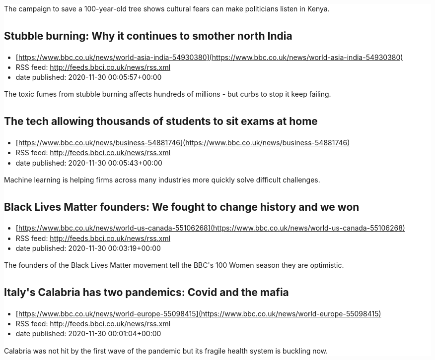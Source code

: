 The campaign to save a 100-year-old tree shows cultural fears can make politicians listen in Kenya.

## Stubble burning: Why it continues to smother north India
 - [https://www.bbc.co.uk/news/world-asia-india-54930380](https://www.bbc.co.uk/news/world-asia-india-54930380)
 - RSS feed: http://feeds.bbci.co.uk/news/rss.xml
 - date published: 2020-11-30 00:05:57+00:00

The toxic fumes from stubble burning affects hundreds of millions - but curbs to stop it keep failing.

## The tech allowing thousands of students to sit exams at home
 - [https://www.bbc.co.uk/news/business-54881746](https://www.bbc.co.uk/news/business-54881746)
 - RSS feed: http://feeds.bbci.co.uk/news/rss.xml
 - date published: 2020-11-30 00:05:43+00:00

Machine learning is helping firms across many industries more quickly solve difficult challenges.

## Black Lives Matter founders: We fought to change history and we won
 - [https://www.bbc.co.uk/news/world-us-canada-55106268](https://www.bbc.co.uk/news/world-us-canada-55106268)
 - RSS feed: http://feeds.bbci.co.uk/news/rss.xml
 - date published: 2020-11-30 00:03:19+00:00

The founders of the Black Lives Matter movement tell the BBC's 100 Women season they are optimistic.

## Italy's Calabria has two pandemics: Covid and the mafia
 - [https://www.bbc.co.uk/news/world-europe-55098415](https://www.bbc.co.uk/news/world-europe-55098415)
 - RSS feed: http://feeds.bbci.co.uk/news/rss.xml
 - date published: 2020-11-30 00:01:04+00:00

Calabria was not hit by the first wave of the pandemic but its fragile health system is buckling now.

